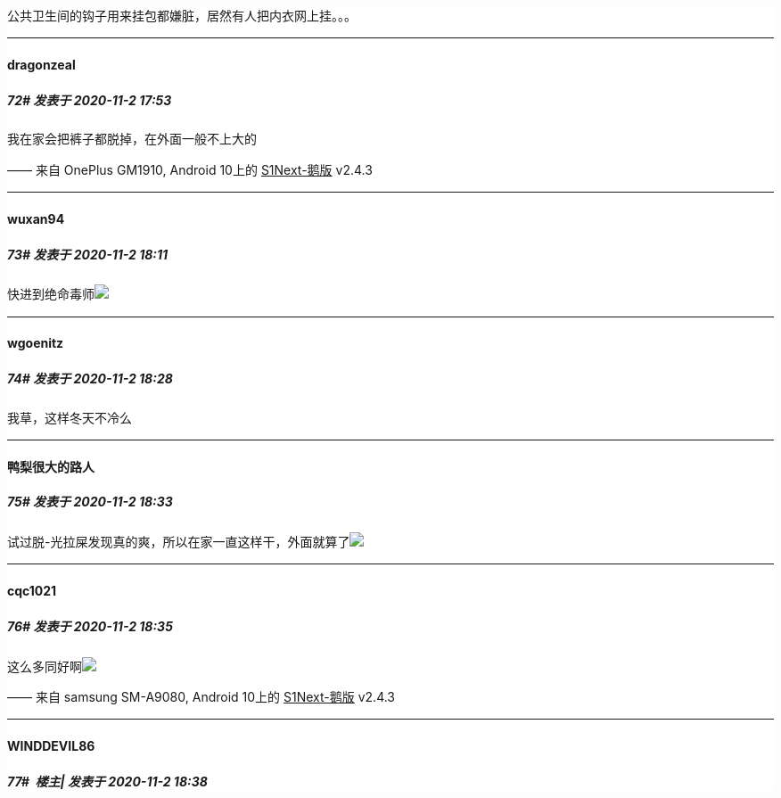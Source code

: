 
公共卫生间的钩子用来挂包都嫌脏，居然有人把内衣网上挂。。。


-----

####  dragonzeal  
##### 72#       发表于 2020-11-2 17:53


我在家会把裤子都脱掉，在外面一般不上大的

—— 来自 OnePlus GM1910, Android 10上的 [S1Next-鹅版](https://github.com/ykrank/S1-Next/releases) v2.4.3


-----

####  wuxan94  
##### 73#       发表于 2020-11-2 18:11


快进到绝命毒师<img src="https://static.saraba1st.com/image/smiley/face2017/087.gif" referrerpolicy="no-referrer">


-----

####  wgoenitz  
##### 74#       发表于 2020-11-2 18:28


我草，这样冬天不冷么


-----

####  鸭梨很大的路人  
##### 75#       发表于 2020-11-2 18:33


试过脱-光拉屎发现真的爽，所以在家一直这样干，外面就算了<img src="https://static.saraba1st.com/image/smiley/face2017/068.png" referrerpolicy="no-referrer">


-----

####  cqc1021  
##### 76#       发表于 2020-11-2 18:35


这么多同好啊<img src="https://static.saraba1st.com/image/smiley/face2017/066.png" referrerpolicy="no-referrer">

—— 来自 samsung SM-A9080, Android 10上的 [S1Next-鹅版](https://github.com/ykrank/S1-Next/releases) v2.4.3


-----

####  WINDDEVIL86  
##### 77#         楼主| 发表于 2020-11-2 18:38
